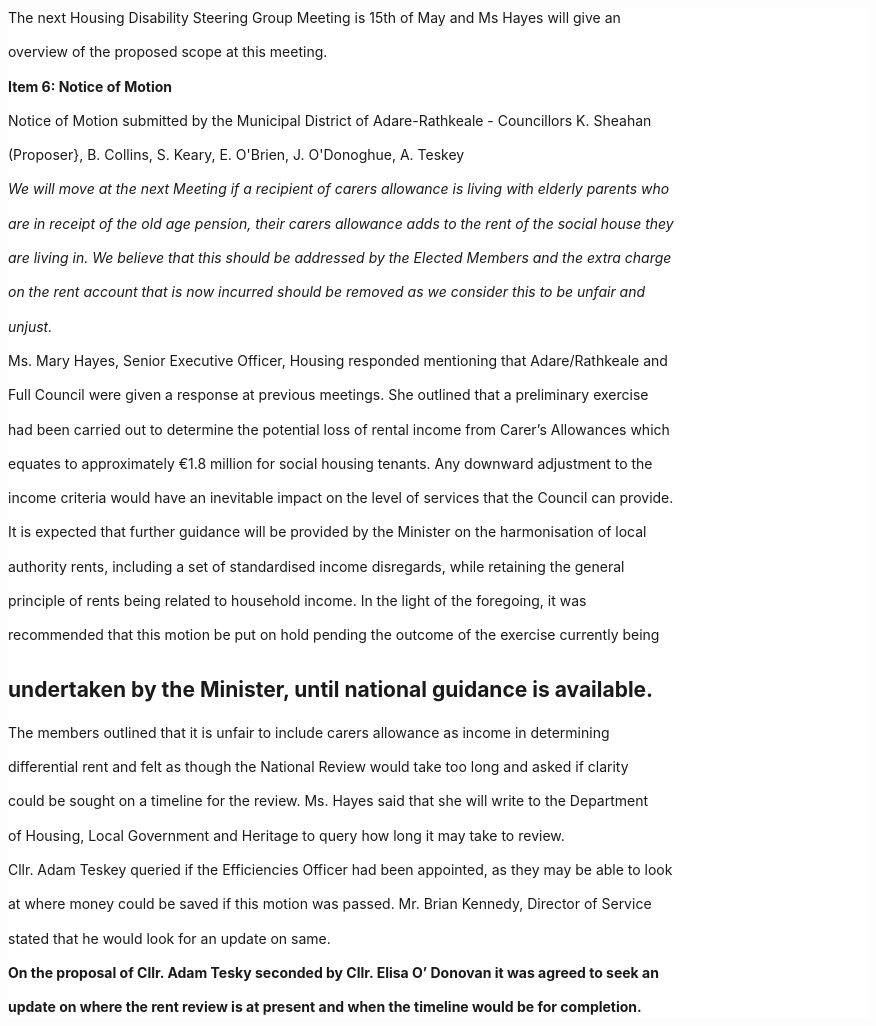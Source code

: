 The next Housing Disability Steering Group Meeting is 15th of May and Ms Hayes will give an

overview of the proposed scope at this meeting.

**Item 6: Notice of Motion**

Notice of Motion submitted by the Municipal District of Adare-Rathkeale - Councillors K. Sheahan

(Proposer}, B. Collins, S. Keary, E. O'Brien, J. O'Donoghue, A. Teskey

*We will move at the next Meeting if a recipient of carers allowance is living with elderly parents who*

*are in receipt of the old age pension, their carers allowance adds to the rent of the social house they*

*are living in. We believe that this should be addressed by the Elected Members and the extra charge*

*on the rent account that is now incurred should be removed as we consider this to be unfair and*

*unjust.*

Ms. Mary Hayes, Senior Executive Officer, Housing responded mentioning that Adare/Rathkeale and

Full Council were given a response at previous meetings. She outlined that a preliminary exercise

had been carried out to determine the potential loss of rental income from Carer’s Allowances which

equates to approximately €1.8 million for social housing tenants. Any downward adjustment to the

income criteria would have an inevitable impact on the level of services that the Council can provide.

It is expected that further guidance will be provided by the Minister on the harmonisation of local

authority rents, including a set of standardised income disregards, while retaining the general

principle of rents being related to household income. In the light of the foregoing, it was

recommended that this motion be put on hold pending the outcome of the exercise currently being

undertaken by the Minister, until national guidance is available.
---
The members outlined that it is unfair to include carers allowance as income in determining

differential rent and felt as though the National Review would take too long and asked if clarity

could be sought on a timeline for the review. Ms. Hayes said that she will write to the Department

of Housing, Local Government and Heritage to query how long it may take to review.

Cllr. Adam Teskey queried if the Efficiencies Officer had been appointed, as they may be able to look

at where money could be saved if this motion was passed. Mr. Brian Kennedy, Director of Service

stated that he would look for an update on same.

**On the proposal of Cllr. Adam Tesky seconded by Cllr. Elisa O’ Donovan it was agreed to seek an**

**update on where the rent review is at present and when the timeline would be for completion.**
